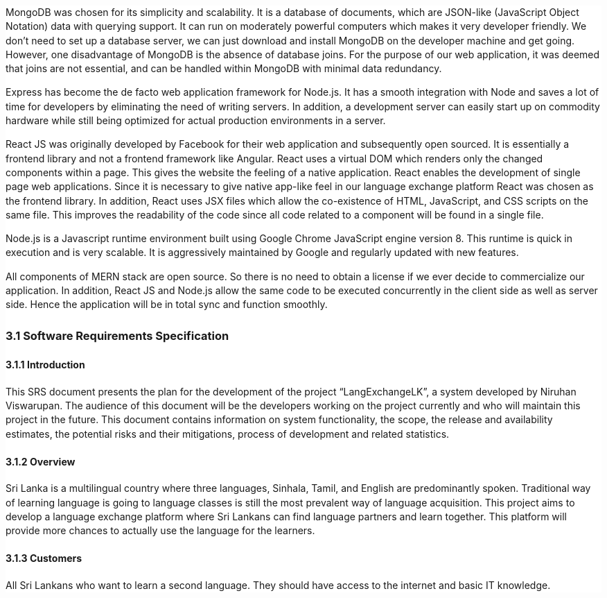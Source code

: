MongoDB was chosen for its simplicity and scalability. It is a database of documents, which are JSON-like (JavaScript Object Notation) data with querying support. It can run on moderately powerful computers which makes it very developer friendly. We don’t need to set up a database server, we can just download and install MongoDB on the developer machine and get going. However, one disadvantage of MongoDB is the absence of database joins. For the purpose of our web application, it was deemed that joins are not essential, and can be handled within MongoDB with minimal data redundancy.

Express has become the de facto web application framework for Node.js. It has a smooth integration with Node and saves a lot of time for developers by eliminating the need of writing servers. In addition, a development server can easily start up on commodity hardware while still being optimized for actual production environments in a server.

React JS was originally developed by Facebook for their web application and subsequently open sourced. It is essentially a frontend library and not a frontend framework like Angular. React uses a virtual DOM which renders only the changed components within a page. This gives the website the feeling of a native application. React enables the development of single page web applications. Since it is necessary to give native app-like feel in our language exchange platform React was chosen as the frontend library. In addition, React uses JSX files which allow the co-existence of HTML, JavaScript, and CSS scripts on the same file. This improves the readability of the code since all code related to a component will be found in a single file.

Node.js is a Javascript runtime environment built using Google Chrome JavaScript engine version 8. This runtime is quick in execution and is very scalable. It is aggressively maintained by Google and regularly updated with new features.

All components of MERN stack are open source. So there is no need to obtain a license if we ever decide to commercialize our application. In addition, React JS and Node.js allow the same code to be executed concurrently in the client side as well as server side. Hence the application will be in total sync and function smoothly.


### 3.1 Software Requirements Specification


#### 3.1.1 Introduction

This SRS document presents the plan for the development of the project “LangExchangeLK”, a system developed by Niruhan Viswarupan. The audience of this document will be the developers working on the project currently and who will maintain this project in the future. This document contains information on system functionality, the scope, the release and availability estimates, the potential risks and their mitigations, process of development and related statistics.


#### 3.1.2 Overview

Sri Lanka is a multilingual country where three languages, Sinhala, Tamil, and English are predominantly spoken. Traditional way of learning language is going to language classes is still the most prevalent way of language acquisition. This project aims to develop a language exchange platform where Sri Lankans can find language partners and learn together. This platform will provide more chances to actually use the language for the learners.


#### 3.1.3 Customers

All Sri Lankans who want to learn a second language. They should have access to the internet and basic IT knowledge.
